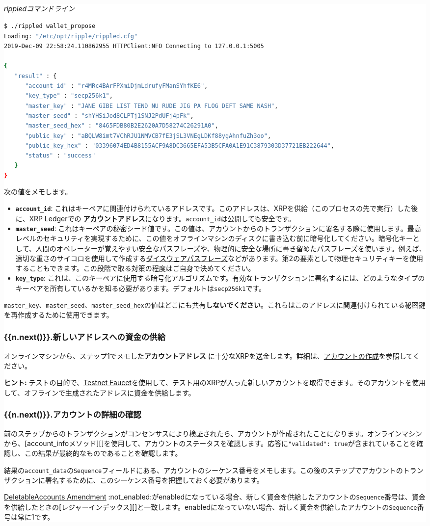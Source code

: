 
_rippledコマンドライン_

```sh
$ ./rippled wallet_propose
Loading: "/etc/opt/ripple/rippled.cfg"
2019-Dec-09 22:58:24.110862955 HTTPClient:NFO Connecting to 127.0.0.1:5005

{
   "result" : {
      "account_id" : "r4MRc4BArFPXmiDjmLdrufyFManSYhfKE6",
      "key_type" : "secp256k1",
      "master_key" : "JANE GIBE LIST TEND NU RUDE JIG PA FLOG DEFT SAME NASH",
      "master_seed" : "shYHSiJod8CLPTj1SNJ2PdUFj4pFk",
      "master_seed_hex" : "8465FDB80B2E2620A7D58274C26291A0",
      "public_key" : "aBQLW8imt7VChRJU1NMVCB7fE3jSL3VNEgLDKf88ygAhnfuZh3oo",
      "public_key_hex" : "03396074ED4B8155ACF9A8DC3665EFA53B5CFA0A1E91C3879303D37721EB222644",
      "status" : "success"
   }
}
```



次の値をメモします。

- **`account_id`**:  これはキーペアに関連付けられているアドレスです。このアドレスは、XRPを供給（このプロセスの先で実行）した後に、XRP Ledgerでの **[アカウント](accounts.html)アドレス**になります。`account_id`は公開しても安全です。
- **`master_seed`**:  これはキーペアの秘密シード値です。この値は、アカウントからのトランザクションに署名する際に使用します。最高レベルのセキュリティを実現するために、この値をオフラインマシンのディスクに書き込む前に暗号化してください。暗号化キーとして、人間のオペレーターが覚えやすい安全なパスフレーズや、物理的に安全な場所に書き留めたパスフレーズを使います。例えば、適切な重さのサイコロを使用して作成する[ダイスウェアパスフレーズ](http://world.std.com/~reinhold/diceware.html)などがあります。第2の要素として物理セキュリティキーを使用することもできます。この段階で取る対策の程度はご自身で決めてください。
- **`key_type`**:  これは、このキーペアに使用する暗号化アルゴリズムです。有効なトランザクションに署名するには、どのようなタイプのキーペアを所有しているかを知る必要があります。デフォルトは`secp256k1`です。

`master_key`、`master_seed`、`master_seed_hex`の値はどこにも共有**しないでください**。これらはこのアドレスに関連付けられている秘密鍵を再作成するために使用できます。



### {{n.next()}}.新しいアドレスへの資金の供給

オンラインマシンから、ステップ1でメモした**アカウントアドレス** に十分なXRPを送金します。詳細は、[アカウントの作成](accounts.html#アカウントの作成)を参照してください。

**ヒント:** テストの目的で、[Testnet Faucet](xrp-testnet-faucet.html)を使用して、テスト用のXRPが入った新しいアカウントを取得できます。そのアカウントを使用して、オフラインで生成されたアドレスに資金を供給します。



### {{n.next()}}.アカウントの詳細の確認

前のステップからのトランザクションがコンセンサスにより検証されたら、アカウントが作成されたことになります。オンラインマシンから、[account_infoメソッド][]を使用して、アカウントのステータスを確認します。応答に`"validated": true`が含まれていることを確認し、この結果が最終的なものであることを確認します。

結果の`account_data`の`Sequence`フィールドにある、アカウントのシーケンス番号をメモします。この後のステップでアカウントのトランザクションに署名するために、このシーケンス番号を把握しておく必要があります。

[DeletableAccounts Amendment](known-amendments.html#deletableaccounts) :not_enabled:がenabledになっている場合、新しく資金を供給したアカウントの`Sequence`番号は、資金を供給したときの[レジャーインデックス][]と一致します。enabledになっていない場合、新しく資金を供給したアカウントの`Sequence`番号は常に1です。
